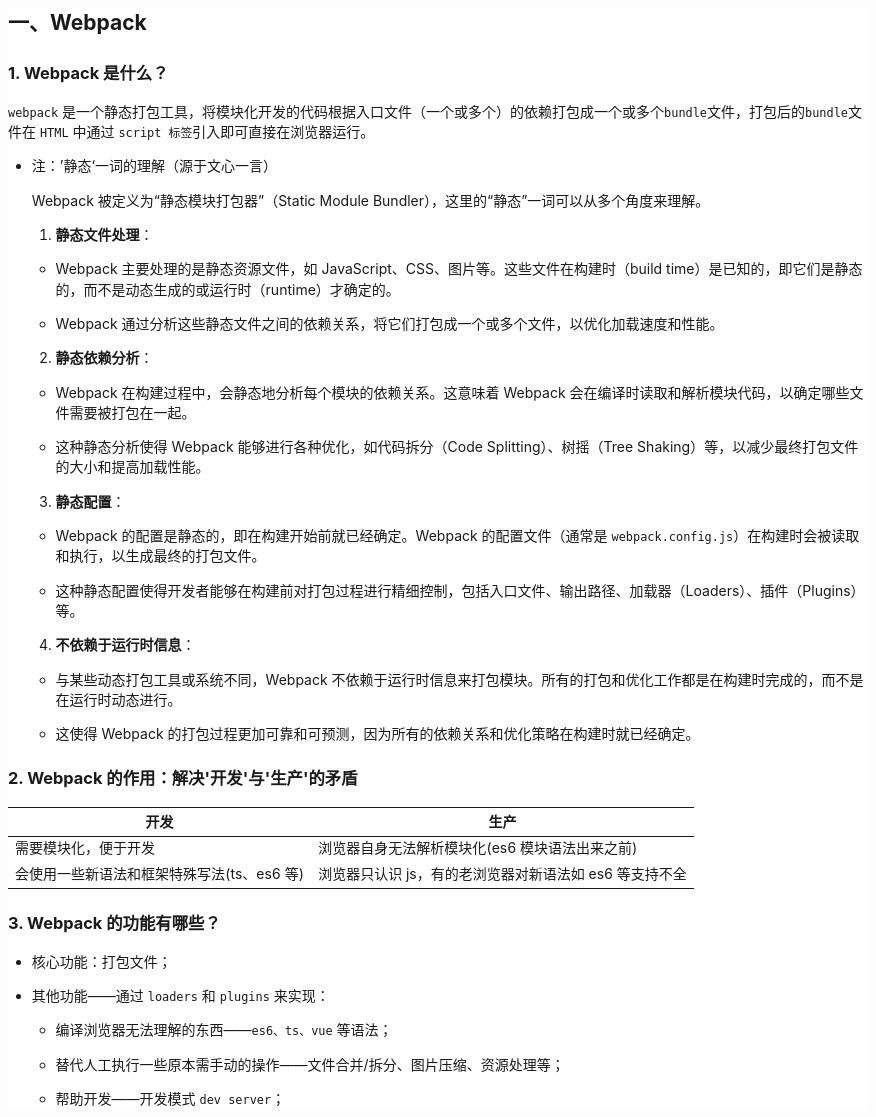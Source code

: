 ## 一、Webpack

### 1. Webpack 是什么？

`webpack` 是一个静态打包工具，将模块化开发的代码根据入口文件（一个或多个）的依赖打包成一个或多个`bundle`文件，打包后的`bundle`文件在 `HTML` 中通过 `script 标签`引入即可直接在浏览器运行。

- 注：’静态‘一词的理解（源于文心一言）

  Webpack 被定义为“静态模块打包器”（Static Module Bundler），这里的“静态”一词可以从多个角度来理解。

  1. **静态文件处理**：

    - Webpack 主要处理的是静态资源文件，如 JavaScript、CSS、图片等。这些文件在构建时（build time）是已知的，即它们是静态的，而不是动态生成的或运行时（runtime）才确定的。

    - Webpack 通过分析这些静态文件之间的依赖关系，将它们打包成一个或多个文件，以优化加载速度和性能。

  2. **静态依赖分析**：

    - Webpack 在构建过程中，会静态地分析每个模块的依赖关系。这意味着 Webpack 会在编译时读取和解析模块代码，以确定哪些文件需要被打包在一起。

    - 这种静态分析使得 Webpack 能够进行各种优化，如代码拆分（Code Splitting）、树摇（Tree Shaking）等，以减少最终打包文件的大小和提高加载性能。

  3. **静态配置**：

    - Webpack 的配置是静态的，即在构建开始前就已经确定。Webpack 的配置文件（通常是 `webpack.config.js`）在构建时会被读取和执行，以生成最终的打包文件。

    - 这种静态配置使得开发者能够在构建前对打包过程进行精细控制，包括入口文件、输出路径、加载器（Loaders）、插件（Plugins）等。

  4. **不依赖于运行时信息**：

    - 与某些动态打包工具或系统不同，Webpack 不依赖于运行时信息来打包模块。所有的打包和优化工作都是在构建时完成的，而不是在运行时动态进行。

    - 这使得 Webpack 的打包过程更加可靠和可预测，因为所有的依赖关系和优化策略在构建时就已经确定。



### 2. Webpack 的作用：解决'开发'与'生产'的矛盾

|开发|生产|
|-|-|
| 需要模块化，便于开发|浏览器自身无法解析模块化(es6 模块语法出来之前)|
|会使用一些新语法和框架特殊写法(ts、es6 等)|浏览器只认识 js，有的老浏览器对新语法如 es6 等支持不全|



### 3. Webpack 的功能有哪些？

- 核心功能：打包文件；

- 其他功能——通过 `loaders` 和 `plugins` 来实现：

  - 编译浏览器无法理解的东西——`es6、ts、vue` 等语法；

  - 替代人工执行一些原本需手动的操作——文件合并/拆分、图片压缩、资源处理等；

  - 帮助开发——开发模式 `dev server`；
